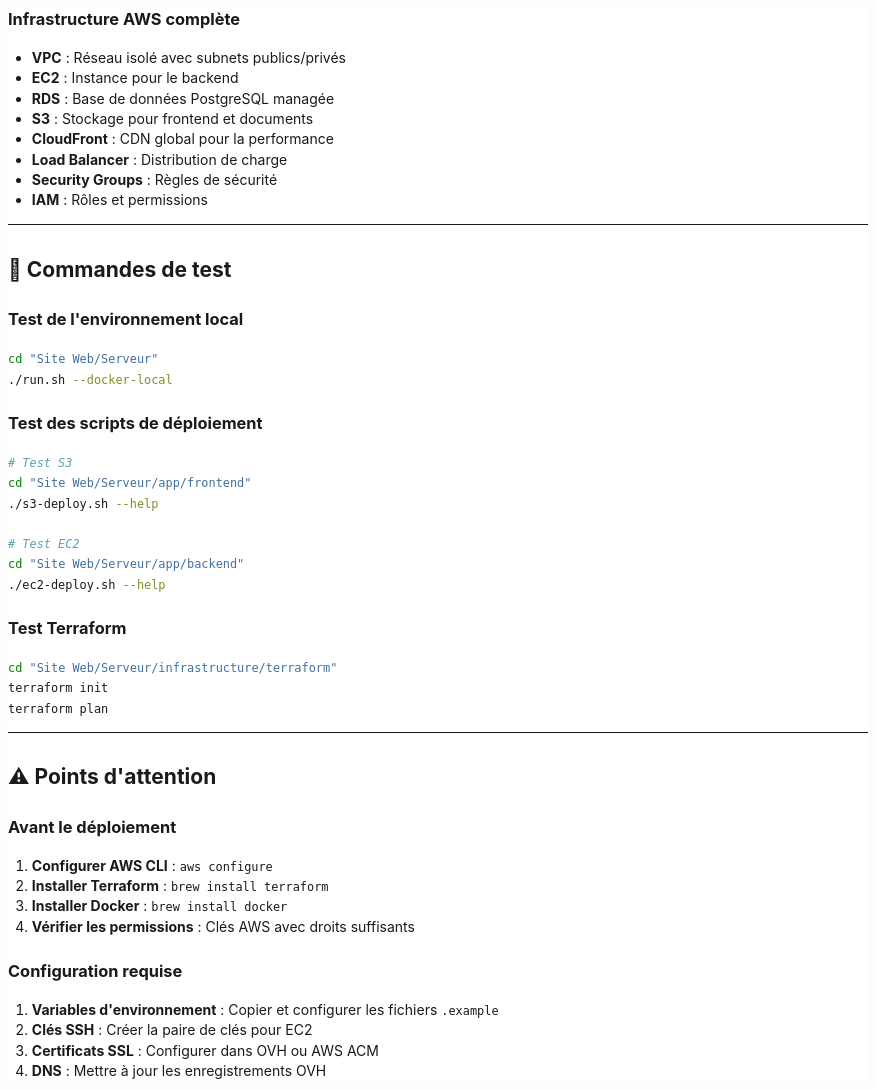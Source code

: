 ### **Infrastructure AWS complète**
- **VPC** : Réseau isolé avec subnets publics/privés
- **EC2** : Instance pour le backend
- **RDS** : Base de données PostgreSQL managée
- **S3** : Stockage pour frontend et documents
- **CloudFront** : CDN global pour la performance
- **Load Balancer** : Distribution de charge
- **Security Groups** : Règles de sécurité
- **IAM** : Rôles et permissions

---

## **🔧 Commandes de test**

### **Test de l'environnement local**
```bash
cd "Site Web/Serveur"
./run.sh --docker-local
```

### **Test des scripts de déploiement**
```bash
# Test S3
cd "Site Web/Serveur/app/frontend"
./s3-deploy.sh --help

# Test EC2
cd "Site Web/Serveur/app/backend"
./ec2-deploy.sh --help
```

### **Test Terraform**
```bash
cd "Site Web/Serveur/infrastructure/terraform"
terraform init
terraform plan
```

---

## **⚠️ Points d'attention**

### **Avant le déploiement**
1. **Configurer AWS CLI** : `aws configure`
2. **Installer Terraform** : `brew install terraform`
3. **Installer Docker** : `brew install docker`
4. **Vérifier les permissions** : Clés AWS avec droits suffisants

### **Configuration requise**
1. **Variables d'environnement** : Copier et configurer les fichiers `.example`
2. **Clés SSH** : Créer la paire de clés pour EC2
3. **Certificats SSL** : Configurer dans OVH ou AWS ACM
4. **DNS** : Mettre à jour les enregistrements OVH

